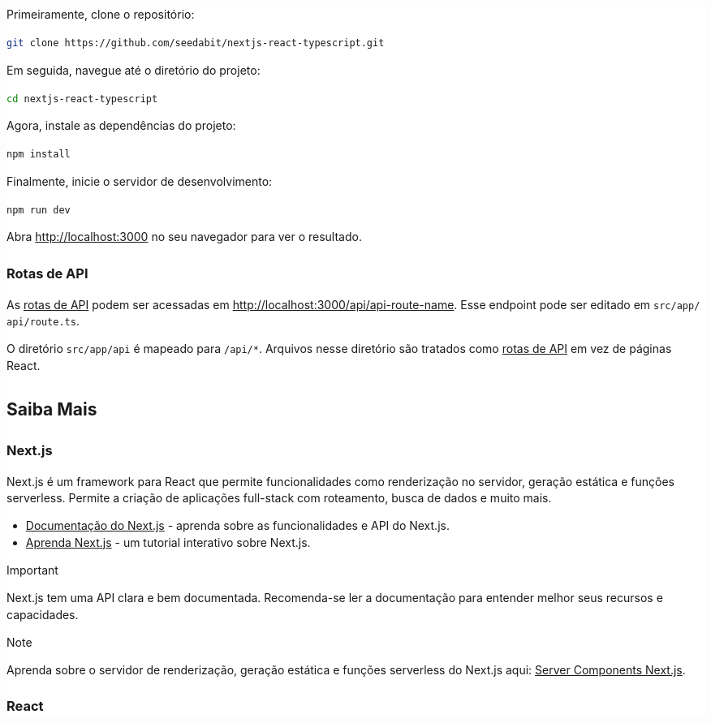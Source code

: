 Primeiramente, clone o repositório:

```bash
git clone https://github.com/seedabit/nextjs-react-typescript.git
```

Em seguida, navegue até o diretório do projeto:

```bash
cd nextjs-react-typescript
```

Agora, instale as dependências do projeto:

```bash
npm install
```

Finalmente, inicie o servidor de desenvolvimento:

```bash
npm run dev
```

Abra [http://localhost:3000](http://localhost:3000) no seu navegador para ver o resultado.

### Rotas de API

As [rotas de API](https://nextjs.org/docs/api-routes/introduction) podem ser acessadas em [http://localhost:3000/api/api-route-name](http://localhost:3000/api/hello). Esse endpoint pode ser editado em `src/app/api/route.ts`.

O diretório `src/app/api` é mapeado para `/api/*`. Arquivos nesse diretório são tratados como [rotas de API](https://nextjs.org/docs/api-routes/introduction) em vez de páginas React.

## Saiba Mais

### Next.js

Next.js é um framework para React que permite funcionalidades como renderização no servidor, geração estática e funções serverless. Permite a criação de aplicações full-stack com roteamento, busca de dados e muito mais.

- [Documentação do Next.js](https://nextjs.org/docs) - aprenda sobre as funcionalidades e API do Next.js.
- [Aprenda Next.js](https://nextjs.org/learn) - um tutorial interativo sobre Next.js.

> [!IMPORTANT]
> Next.js tem uma API clara e bem documentada. Recomenda-se ler a documentação para entender melhor seus recursos e capacidades.

> [!NOTE]
> Aprenda sobre o servidor de renderização, geração estática e funções serverless do Next.js aqui: [Server Components Next.js](https://nextjs.org/docs/app/building-your-application/rendering/server-components).

### React
